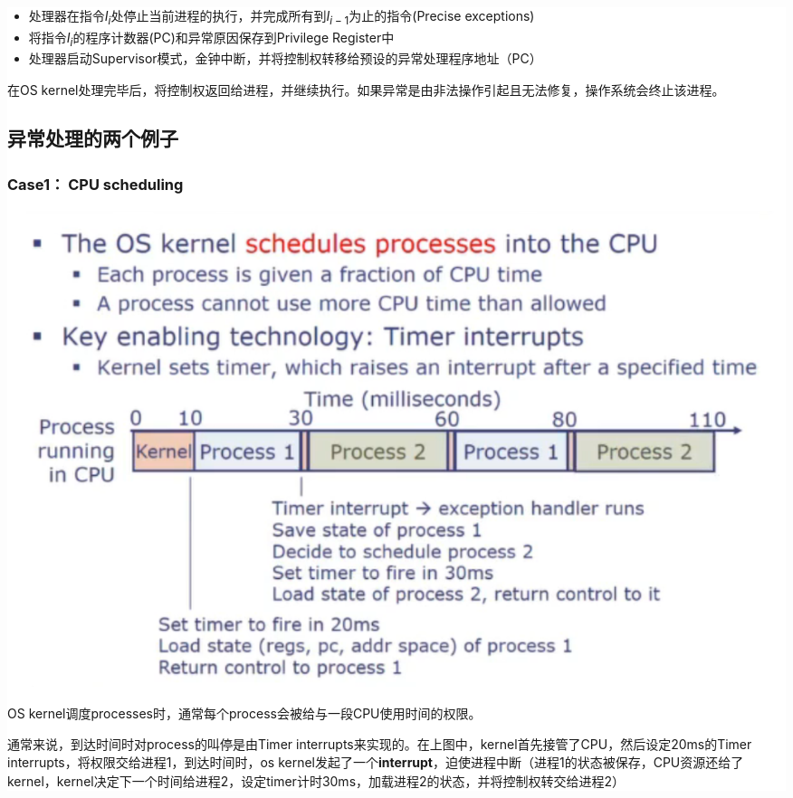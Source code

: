 * 处理器在指令$I_i$处停止当前进程的执行，并完成所有到$I_{i-1}$为止的指令(Precise exceptions)
* 将指令$I_i$的程序计数器(PC)和异常原因保存到Privilege Register中
* 处理器启动Supervisor模式，金钟中断，并将控制权转移给预设的异常处理程序地址（PC）



在OS kernel处理完毕后，将控制权返回给进程，并继续执行。如果异常是由非法操作引起且无法修复，操作系统会终止该进程。





## 异常处理的两个例子

### Case1： CPU scheduling

![image-20240716170728771](./assets/image-20240716170728771.png)

OS kernel调度processes时，通常每个process会被给与一段CPU使用时间的权限。

通常来说，到达时间时对process的叫停是由Timer interrupts来实现的。在上图中，kernel首先接管了CPU，然后设定20ms的Timer interrupts，将权限交给进程1，到达时间时，os kernel发起了一个**interrupt**，迫使进程中断（进程1的状态被保存，CPU资源还给了kernel，kernel决定下一个时间给进程2，设定timer计时30ms，加载进程2的状态，并将控制权转交给进程2）








